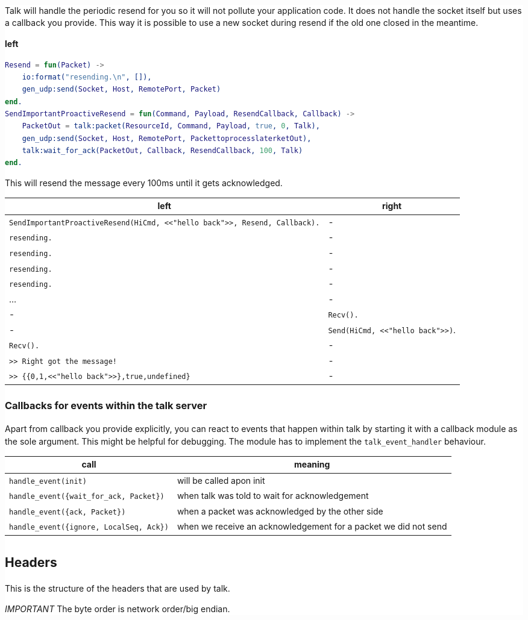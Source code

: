Talk will handle the periodic resend for you so it will not pollute your application code. It does not handle the socket itself but uses a callback you provide. This way it is possible to use a new socket during resend if the old one closed in the meantime.

__left__

```erlang
Resend = fun(Packet) ->
	io:format("resending.\n", []),
	gen_udp:send(Socket, Host, RemotePort, Packet)
end.
SendImportantProactiveResend = fun(Command, Payload, ResendCallback, Callback) ->
    PacketOut = talk:packet(ResourceId, Command, Payload, true, 0, Talk),
    gen_udp:send(Socket, Host, RemotePort, PackettoprocesslaterketOut),
    talk:wait_for_ack(PacketOut, Callback, ResendCallback, 100, Talk)
end.
```

This will resend the message every 100ms until it gets acknowledged.

left                                          |right
----------------------------------------------|---
`SendImportantProactiveResend(HiCmd, <<"hello back">>, Resend, Callback).` | -
`resending.` | -
`resending.` | -
`resending.` | -
`resending.` | -
… | -
- | `Recv().`
- | `Send(HiCmd, <<"hello back">>)`.
`Recv().` | -
`>> Right got the message!` | -
`>> {{0,1,<<"hello back">>},true,undefined}` | -


### Callbacks for events within the talk server

Apart from callback you provide explicitly, you can react to events that happen within talk by starting it with a callback module as the sole argument. This might be helpful for debugging.
The module has to implement the `talk_event_handler` behaviour.

call                                          |meaning
----------------------------------------------|---
`handle_event(init)`|will be called apon init
`handle_event({wait_for_ack, Packet})`|when talk was told to wait for acknowledgement
`handle_event({ack, Packet})`|when a packet was acknowledged by the other side
`handle_event({ignore, LocalSeq, Ack})`|when we receive an acknowledgement for a packet we did not send



## Headers

This is the structure of the headers that are used by talk.

*IMPORTANT* The byte order is network order/big endian.
